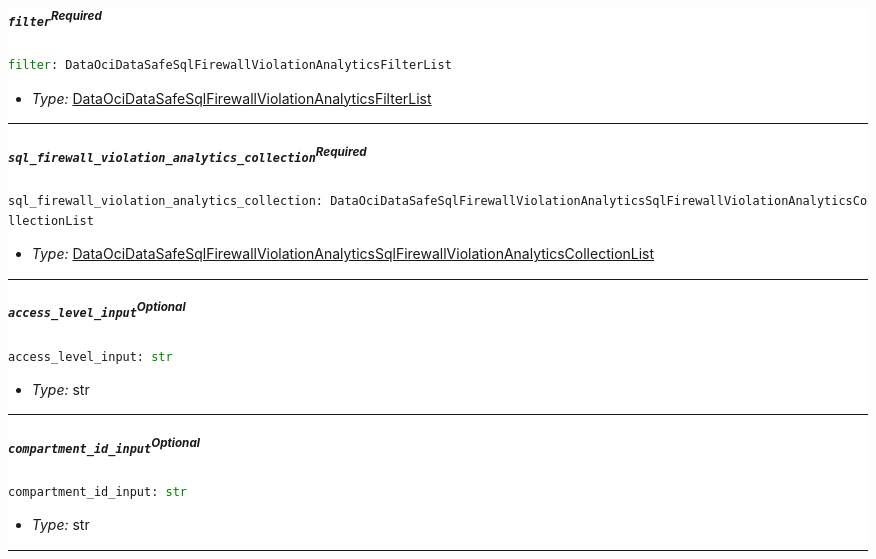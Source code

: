 ##### `filter`<sup>Required</sup> <a name="filter" id="rhizo-co-terraform-provider-oci.dataOciDataSafeSqlFirewallViolationAnalytics.DataOciDataSafeSqlFirewallViolationAnalytics.property.filter"></a>

```python
filter: DataOciDataSafeSqlFirewallViolationAnalyticsFilterList
```

- *Type:* <a href="#rhizo-co-terraform-provider-oci.dataOciDataSafeSqlFirewallViolationAnalytics.DataOciDataSafeSqlFirewallViolationAnalyticsFilterList">DataOciDataSafeSqlFirewallViolationAnalyticsFilterList</a>

---

##### `sql_firewall_violation_analytics_collection`<sup>Required</sup> <a name="sql_firewall_violation_analytics_collection" id="rhizo-co-terraform-provider-oci.dataOciDataSafeSqlFirewallViolationAnalytics.DataOciDataSafeSqlFirewallViolationAnalytics.property.sqlFirewallViolationAnalyticsCollection"></a>

```python
sql_firewall_violation_analytics_collection: DataOciDataSafeSqlFirewallViolationAnalyticsSqlFirewallViolationAnalyticsCollectionList
```

- *Type:* <a href="#rhizo-co-terraform-provider-oci.dataOciDataSafeSqlFirewallViolationAnalytics.DataOciDataSafeSqlFirewallViolationAnalyticsSqlFirewallViolationAnalyticsCollectionList">DataOciDataSafeSqlFirewallViolationAnalyticsSqlFirewallViolationAnalyticsCollectionList</a>

---

##### `access_level_input`<sup>Optional</sup> <a name="access_level_input" id="rhizo-co-terraform-provider-oci.dataOciDataSafeSqlFirewallViolationAnalytics.DataOciDataSafeSqlFirewallViolationAnalytics.property.accessLevelInput"></a>

```python
access_level_input: str
```

- *Type:* str

---

##### `compartment_id_input`<sup>Optional</sup> <a name="compartment_id_input" id="rhizo-co-terraform-provider-oci.dataOciDataSafeSqlFirewallViolationAnalytics.DataOciDataSafeSqlFirewallViolationAnalytics.property.compartmentIdInput"></a>

```python
compartment_id_input: str
```

- *Type:* str

---

